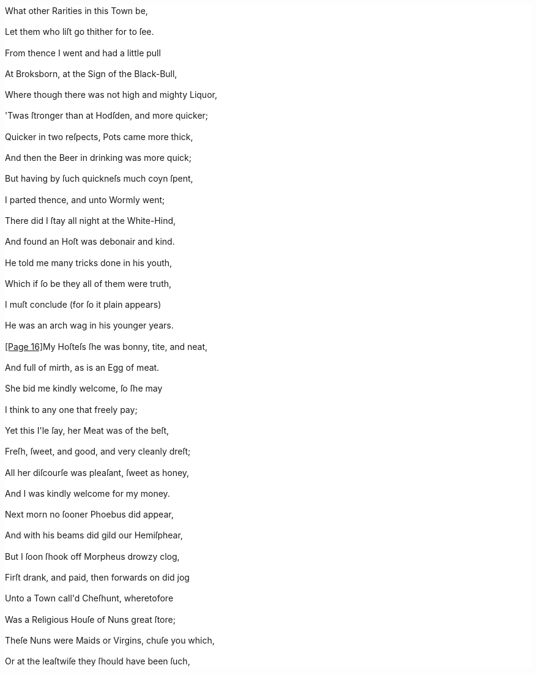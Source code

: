 What other Rarities in this Town be,

Let them who liſt go thither for to ſee.

From thence I went and had a little pull

At Broksborn, at the Sign of the Black-Bull,

Where though there was not high and mighty Liquor,

'Twas ſtronger than at Hodſden, and more quicker;

Quicker in two reſpects, Pots came more thick,

And then the Beer in drinking was more quick;

But having by ſuch quickneſs much coyn ſpent,

I parted thence, and unto Wormly went;

There did I ſtay all night at the White-Hind,

And found an Hoſt was debonair and kind.

He told me many tricks done in his youth,

Which if ſo be they all of them were truth,

I muſt conclude (for ſo it plain appears)

He was an arch wag in his younger years.

[[Page 16]](http://eebo.chadwyck.com/downloadtiff?vid=43135&page=10)My Hoſteſs
ſhe was bonny, tite, and neat,

And full of mirth, as is an Egg of meat.

She bid me kindly welcome, ſo ſhe may

I think to any one that freely pay;

Yet this I'le ſay, her Meat was of the beſt,

Freſh, ſweet, and good, and very cleanly dreſt;

All her diſcourſe was pleaſant, ſweet as honey,

And I was kindly welcome for my money.

Next morn no ſooner Phoebus did appear,

And with his beams did gild our Hemiſphear,

But I ſoon ſhook off Morpheus drowzy clog,

Firſt drank, and paid, then forwards on did jog

Unto a Town call'd Cheſhunt, wheretofore

Was a Religious Houſe of Nuns great ſtore;

Theſe Nuns were Maids or Virgins, chuſe you which,

Or at the leaſtwiſe they ſhould have been ſuch,
